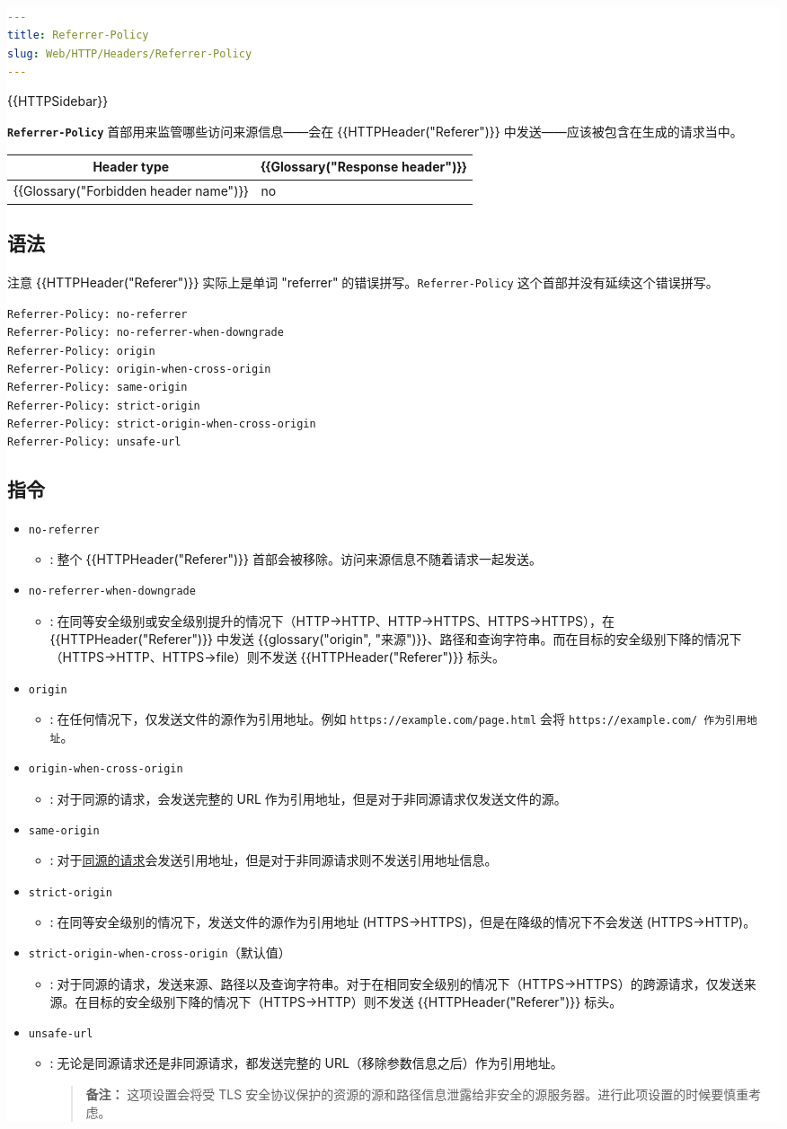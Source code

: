 ```yaml
---
title: Referrer-Policy
slug: Web/HTTP/Headers/Referrer-Policy
---
```


{{HTTPSidebar}}

**`Referrer-Policy`** 首部用来监管哪些访问来源信息——会在 {{HTTPHeader("Referer")}} 中发送——应该被包含在生成的请求当中。

| Header type                           | {{Glossary("Response header")}} |
| ------------------------------------- | ------------------------------- |
| {{Glossary("Forbidden header name")}} | no                              |

## 语法

注意 {{HTTPHeader("Referer")}} 实际上是单词 "referrer" 的错误拼写。`Referrer-Policy` 这个首部并没有延续这个错误拼写。

```http
Referrer-Policy: no-referrer
Referrer-Policy: no-referrer-when-downgrade
Referrer-Policy: origin
Referrer-Policy: origin-when-cross-origin
Referrer-Policy: same-origin
Referrer-Policy: strict-origin
Referrer-Policy: strict-origin-when-cross-origin
Referrer-Policy: unsafe-url
```

## 指令

- `no-referrer`
  - : 整个 {{HTTPHeader("Referer")}} 首部会被移除。访问来源信息不随着请求一起发送。
- `no-referrer-when-downgrade`
  - : 在同等安全级别或安全级别提升的情况下（HTTP→HTTP、HTTP→HTTPS、HTTPS→HTTPS），在 {{HTTPHeader("Referer")}} 中发送 {{glossary("origin", "来源")}}、路径和查询字符串。而在目标的安全级别下降的情况下（HTTPS→HTTP、HTTPS→file）则不发送 {{HTTPHeader("Referer")}} 标头。
- `origin`
  - : 在任何情况下，仅发送文件的源作为引用地址。例如 `https://example.com/page.html` 会将 `https://example.com/ 作为引用地址`。
- `origin-when-cross-origin`
  - : 对于同源的请求，会发送完整的 URL 作为引用地址，但是对于非同源请求仅发送文件的源。
- `same-origin`
  - : 对于[同源的请求](/zh-CN/docs/Web/Security/Same-origin_policy)会发送引用地址，但是对于非同源请求则不发送引用地址信息。
- `strict-origin`
  - : 在同等安全级别的情况下，发送文件的源作为引用地址 (HTTPS->HTTPS)，但是在降级的情况下不会发送 (HTTPS->HTTP)。
- `strict-origin-when-cross-origin`（默认值）
  - : 对于同源的请求，发送来源、路径以及查询字符串。对于在相同安全级别的情况下（HTTPS→HTTPS）的跨源请求，仅发送来源。在目标的安全级别下降的情况下（HTTPS→HTTP）则不发送 {{HTTPHeader("Referer")}} 标头。
- `unsafe-url`

  - : 无论是同源请求还是非同源请求，都发送完整的 URL（移除参数信息之后）作为引用地址。

    > **备注：** 这项设置会将受 TLS 安全协议保护的资源的源和路径信息泄露给非安全的源服务器。进行此项设置的时候要慎重考虑。
